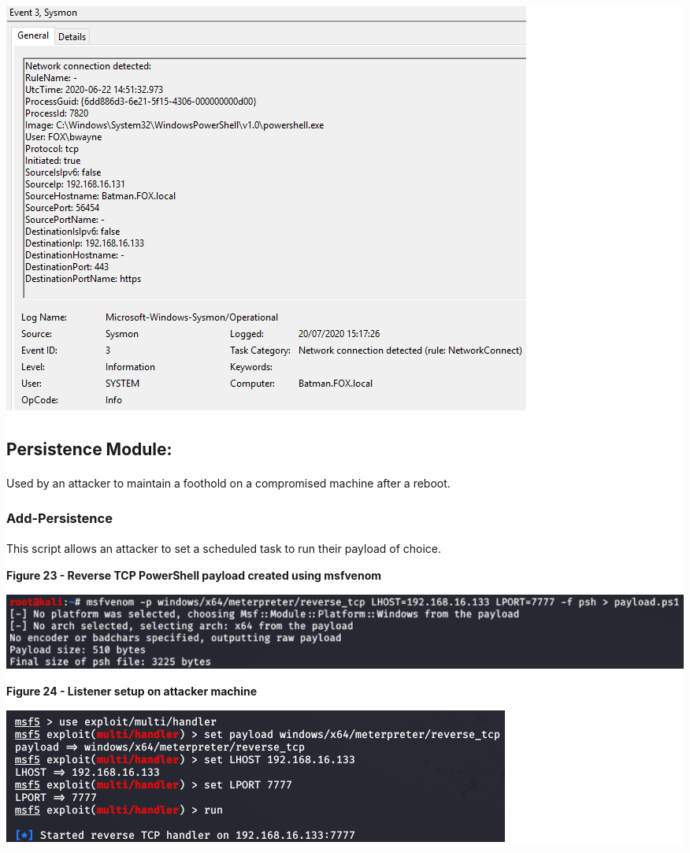 ![PowerSploit](/images/powerscreens/shellcodelog1.PNG)


## Persistence Module:

Used by an attacker to maintain a foothold on a compromised machine after a reboot.

### Add-Persistence

This script allows an attacker to set a scheduled task to run their payload of choice.

**Figure 23 - Reverse TCP PowerShell payload created using msfvenom**

![PowerSploit](/images/powerscreens/persistencepayload.PNG)

**Figure 24 - Listener setup on attacker machine**

![PowerSploit](/images/powerscreens/persistlistener.PNG)
